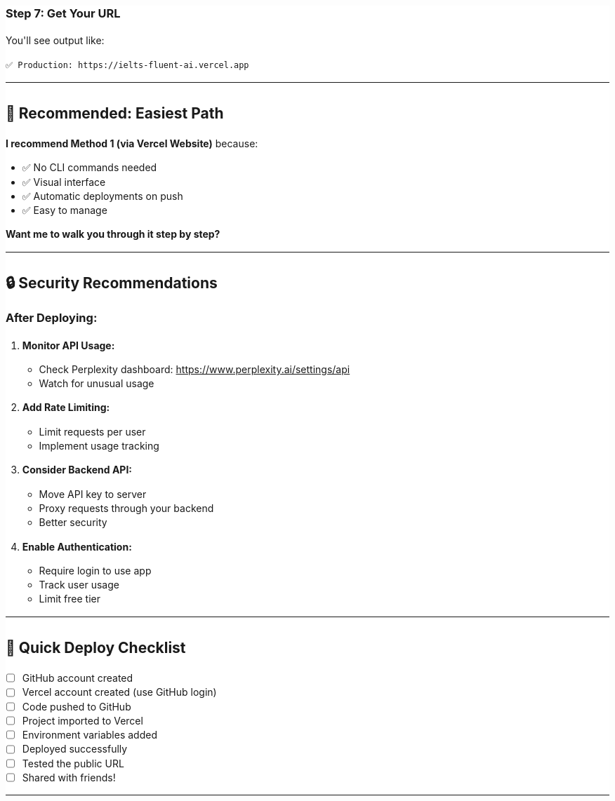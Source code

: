 ### Step 7: Get Your URL

You'll see output like:
```
✅ Production: https://ielts-fluent-ai.vercel.app
```

---

## 🎯 Recommended: Easiest Path

**I recommend Method 1 (via Vercel Website)** because:
- ✅ No CLI commands needed
- ✅ Visual interface
- ✅ Automatic deployments on push
- ✅ Easy to manage

**Want me to walk you through it step by step?**

---

## 🔒 Security Recommendations

### After Deploying:

1. **Monitor API Usage:**
   - Check Perplexity dashboard: https://www.perplexity.ai/settings/api
   - Watch for unusual usage

2. **Add Rate Limiting:**
   - Limit requests per user
   - Implement usage tracking

3. **Consider Backend API:**
   - Move API key to server
   - Proxy requests through your backend
   - Better security

4. **Enable Authentication:**
   - Require login to use app
   - Track user usage
   - Limit free tier

---

## 📝 Quick Deploy Checklist

- [ ] GitHub account created
- [ ] Vercel account created (use GitHub login)
- [ ] Code pushed to GitHub
- [ ] Project imported to Vercel
- [ ] Environment variables added
- [ ] Deployed successfully
- [ ] Tested the public URL
- [ ] Shared with friends!

---